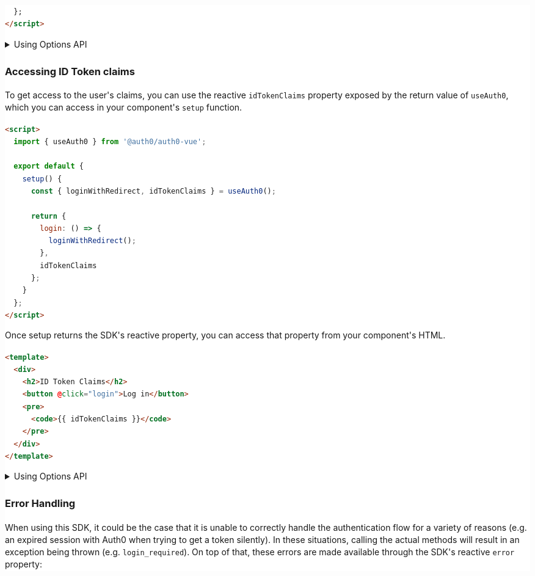 ```html
  };
</script>
```

<details><summary>Using Options API</summary></details>

### Accessing ID Token claims

To get access to the user's claims, you can use the reactive `idTokenClaims` property exposed by the return value of `useAuth0`, which you can access in your component's `setup` function.

```html
<script>
  import { useAuth0 } from '@auth0/auth0-vue';

  export default {
    setup() {
      const { loginWithRedirect, idTokenClaims } = useAuth0();

      return {
        login: () => {
          loginWithRedirect();
        },
        idTokenClaims
      };
    }
  };
</script>
```

Once setup returns the SDK's reactive property, you can access that property from your component's HTML.

```html
<template>
  <div>
    <h2>ID Token Claims</h2>
    <button @click="login">Log in</button>
    <pre>
      <code>{{ idTokenClaims }}</code>
    </pre>
  </div>
</template>
```

<details><summary>Using Options API</summary></details>

### Error Handling

When using this SDK, it could be the case that it is unable to correctly handle the authentication flow for a variety of reasons (e.g. an expired session with Auth0 when trying to get a token silently). In these situations, calling the actual methods will result in an exception being thrown (e.g. `login_required`). On top of that, these errors are made available through the SDK's reactive `error` property:
